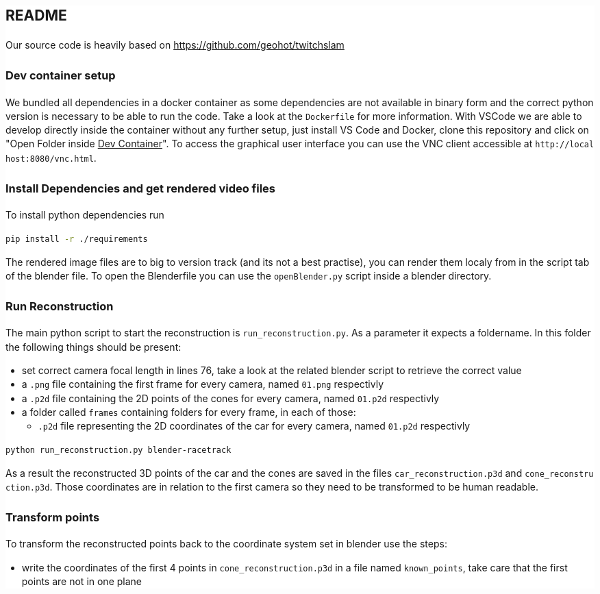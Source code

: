 ## README

Our source code is heavily based on https://github.com/geohot/twitchslam

### Dev container setup

We bundled all dependencies in a docker container as some dependencies are not available in binary form and the correct python version is necessary to be able to run the code. Take a look at the `Dockerfile` for more information.
With VSCode we are able to develop directly inside the container without any further setup, just install VS Code and Docker, clone this repository and click on "Open Folder inside [Dev Container](https://code.visualstudio.com/docs/remote/create-dev-container)". To access the graphical user interface you can use the VNC client accessible at `http://localhost:8080/vnc.html`.

### Install Dependencies and get rendered video files

To install python dependencies run

```bash
pip install -r ./requirements
```

The rendered image files are to big to version track (and its not a best practise), you can render them localy from in the script tab of the blender file. To open the Blenderfile you can use the `openBlender.py` script inside a blender directory.

### Run Reconstruction

The main python script to start the reconstruction is `run_reconstruction.py`. As a parameter it expects a foldername.
In this folder the following things should be present:

- set correct camera focal length in lines 76, take a look at the related blender script to retrieve the correct value
- a `.png` file containing the first frame for every camera, named `01.png` respectivly
- a `.p2d` file containing the 2D points of the cones for every camera, named `01.p2d` respectivly
- a folder called `frames` containing folders for every frame, in each of those:
  - `.p2d` file representing the 2D coordinates of the car for every camera, named `01.p2d` respectivly

```bash
python run_reconstruction.py blender-racetrack
```

As a result the reconstructed 3D points of the car and the cones are saved in the files `car_reconstruction.p3d` and `cone_reconstruction.p3d`. Those coordinates are in relation to the first camera so they need to be transformed to be human readable.

### Transform points

To transform the reconstructed points back to the coordinate system set in blender use the steps:

- write the coordinates of the first 4 points in `cone_reconstruction.p3d` in a file named `known_points`, take care that the first points are not in one plane
